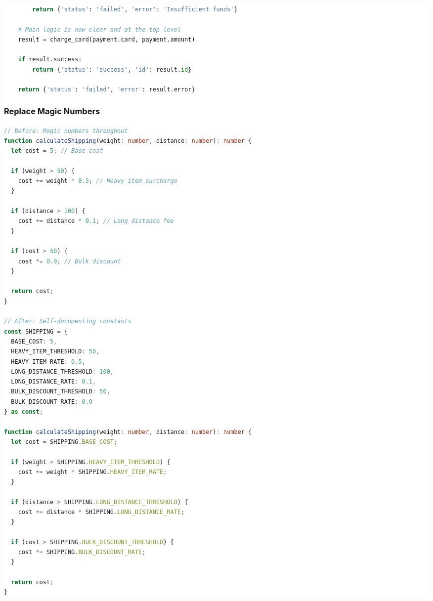 ```python
        return {'status': 'failed', 'error': 'Insufficient funds'}
    
    # Main logic is now clear and at the top level
    result = charge_card(payment.card, payment.amount)
    
    if result.success:
        return {'status': 'success', 'id': result.id}
    
    return {'status': 'failed', 'error': result.error}
```

### Replace Magic Numbers
```typescript
// Before: Magic numbers throughout
function calculateShipping(weight: number, distance: number): number {
  let cost = 5; // Base cost
  
  if (weight > 50) {
    cost += weight * 0.5; // Heavy item surcharge
  }
  
  if (distance > 100) {
    cost += distance * 0.1; // Long distance fee
  }
  
  if (cost > 50) {
    cost *= 0.9; // Bulk discount
  }
  
  return cost;
}

// After: Self-documenting constants
const SHIPPING = {
  BASE_COST: 5,
  HEAVY_ITEM_THRESHOLD: 50,
  HEAVY_ITEM_RATE: 0.5,
  LONG_DISTANCE_THRESHOLD: 100,
  LONG_DISTANCE_RATE: 0.1,
  BULK_DISCOUNT_THRESHOLD: 50,
  BULK_DISCOUNT_RATE: 0.9
} as const;

function calculateShipping(weight: number, distance: number): number {
  let cost = SHIPPING.BASE_COST;
  
  if (weight > SHIPPING.HEAVY_ITEM_THRESHOLD) {
    cost += weight * SHIPPING.HEAVY_ITEM_RATE;
  }
  
  if (distance > SHIPPING.LONG_DISTANCE_THRESHOLD) {
    cost += distance * SHIPPING.LONG_DISTANCE_RATE;
  }
  
  if (cost > SHIPPING.BULK_DISCOUNT_THRESHOLD) {
    cost *= SHIPPING.BULK_DISCOUNT_RATE;
  }
  
  return cost;
}
```
